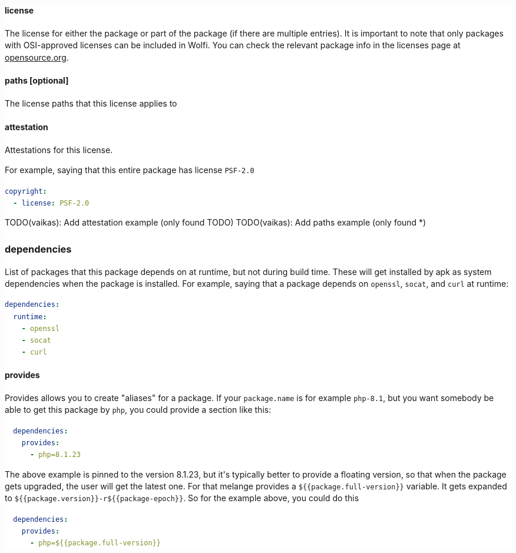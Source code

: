 #### license
The license for either the package or part of the package (if there are multiple entries). It is important to note that only packages with OSI-approved licenses can be included in Wolfi. You can check the relevant package info in the licenses page at [opensource.org](https://opensource.org/licenses/).

#### paths [optional]
The license paths that this license applies to

#### attestation
Attestations for this license.

For example, saying that this entire package has license `PSF-2.0`
```yaml
copyright:
  - license: PSF-2.0
```

  TODO(vaikas): Add attestation example (only found TODO)
  TODO(vaikas): Add paths example (only found *)

### dependencies
List of packages that this package depends on at runtime, but not during build
time. These will get installed by apk as system dependencies when the package is
installed. For example, saying that a package depends on `openssl`, `socat`, and
`curl` at runtime:
```yaml
dependencies:
  runtime:
    - openssl
    - socat
    - curl
```

#### provides
Provides allows you to create "aliases" for a package. If your `package.name` is
for example `php-8.1`, but you want somebody be able to get this package by
`php`, you could provide a section like this:

```yaml
  dependencies:
    provides:
      - php=8.1.23
```

The above example is pinned to the version 8.1.23, but it's typically better to
provide a floating version, so that when the package gets upgraded, the user
will get the latest one. For that melange provides a `${{package.full-version}}`
variable. It gets expanded to `${{package.version}}-r${{package-epoch}}`. So for
the example above, you could do this
```yaml
  dependencies:
    provides:
      - php=${{package.full-version}}
```
